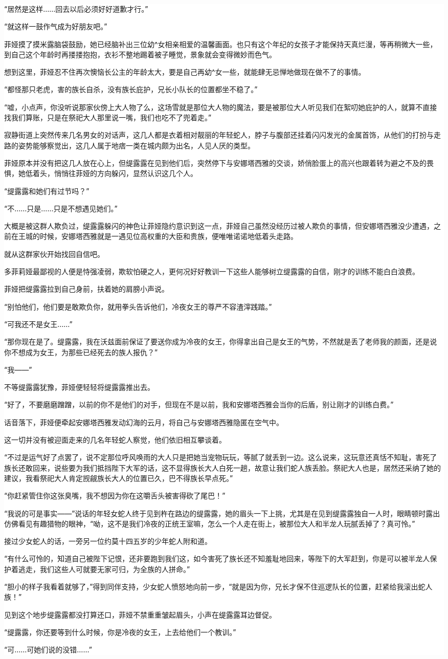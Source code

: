 “居然是这样……回去以后必须好好道歉才行。”

“就这样一鼓作气成为好朋友吧。”

菲娅摸了摸米露脑袋鼓励，她已经脑补出三位幼^女相亲相爱的温馨画面。也只有这个年纪的女孩子才能保持天真烂漫，等再稍微大一些，到自己这个年龄时再搂搂抱抱，衣衫不整地踢着被子睡觉，景象就会变得微妙而色气。

想到这里，菲娅忍不住再次懊恼长公主的年龄太大，要是自己再幼^女一些，就能肆无忌惮地做现在做不了的事情。

“都怪那只老虎，害的族长自杀，没有族长庇护，兄长小队长的位置都坐不稳了。”

“嘘，小点声，你没听说那家伙傍上大人物了么，这场雪就是那位大人物的魔法，要是被那位大人听见我们在絮叨她庇护的人，就算不直接找我们算账，只是在祭祀大人那里说一嘴，我们也吃不了兜着走。”

寂静街道上突然传来几名男女的对话声，这几人都是衣着相对靓丽的年轻蛇人，脖子与腹部还挂着闪闪发光的金属首饰，从他们的打扮与走路的姿势能够察觉出，这几人属于地痞一类在城内颇为出名，人见人厌的类型。

菲娅原本并没有把这几人放在心上，但缇露露在见到他们后，突然停下与安娜塔西雅的交谈，娇俏脸蛋上的高兴也跟着转为避之不及的畏惧，她低着头，悄悄往菲娅的方向躲闪，显然认识这几个人。

“缇露露和她们有过节吗？”

“不……只是……只是不想遇见她们。”

大概是被这群人欺负过，缇露露躲闪的神色让菲娅隐约意识到这一点，菲娅自己虽然没经历过被人欺负的事情，但安娜塔西雅没少遭遇，之前在王城的时候，安娜塔西雅就是一遇见位高权重的大臣和贵族，便唯唯诺诺地低着头走路。

就从这群家伙开始找回自信吧。

多菲莉娅最鄙视的人便是恃强凌弱，欺软怕硬之人，更何况好好教训一下这些人能够树立缇露露的自信，刚才的训练不能白白浪费。

菲娅把缇露露拉到自己身前，扶着她的肩膀小声说。

“别怕他们，他们要是敢欺负你，就用拳头告诉他们，冷夜女王的尊严不容渣滓践踏。”

“可我还不是女王……”

“那你现在是了。缇露露，我在沃兹面前保证了要送你成为冷夜的女王，你得拿出自己是女王的气势，不然就是丢了老师我的颜面，还是说你不想成为女王，为那些已经死去的族人报仇？”

“我——”

不等缇露露犹豫，菲娅便轻轻将缇露露推出去。

“好了，不要磨磨蹭蹭，以前的你不是他们的对手，但现在不是以前，我和安娜塔西雅会当你的后盾，别让刚才的训练白费。”

话音落下，菲娅便牵起安娜塔西雅发动幻海的云月，将自己与安娜塔西雅隐匿在空气中。

这一切并没有被迎面走来的几名年轻蛇人察觉，他们依旧相互攀谈着。

“不过是运气好了点罢了，说不定那位呼风唤雨的大人只是把她当宠物玩玩，等腻了就丢到一边。这么说来，这玩意还真恬不知耻，害死了族长还敢回来，说些要为我们抵挡陛下大军的话，这不显得族长大人白死一趟，故意让我们蛇人族丢脸。祭祀大人也是，居然还采纳了她的建议，我看祭祀大人肯定觊觎族长大人的位置已久，巴不得族长早点死。”

“你赶紧管住你这张臭嘴，我不想因为你在这嚼舌头被害得砍了尾巴！”

“我说的可是事实——”说话的年轻女蛇人终于见到杵在路边的缇露露，她的眉头一下上挑，尤其是在见到缇露露独自一人时，眼睛顿时露出仿佛看见有趣猎物的眼神，“呦，这不是我们冷夜的正统王室嘛，怎么一个人走在街上，被那位大人和半龙人玩腻丢掉了？真可怜。”

接过少女蛇人的话，一旁另一位约莫十四五岁的少年蛇人附和道。

“有什么可怜的，知道自己被陛下记恨，还非要跑到我们这，如今害死了族长还不知羞耻地回来，等陛下的大军赶到，你是可以被半龙人保护着逃走，我们这些人可就要无家可归，为全族的人拼命。”

“胆小的样子我看着就够了，”得到同伴支持，少女蛇人愤怒地向前一步，“就是因为你，兄长才保不住巡逻队长的位置，赶紧给我滚出蛇人族！”

见到这个地步缇露露都没打算还口，菲娅不禁重重皱起眉头，小声在缇露露耳边督促。

“缇露露，你还要等到什么时候，你是冷夜的女王，上去给他们一个教训。”

“可……可她们说的没错……”
